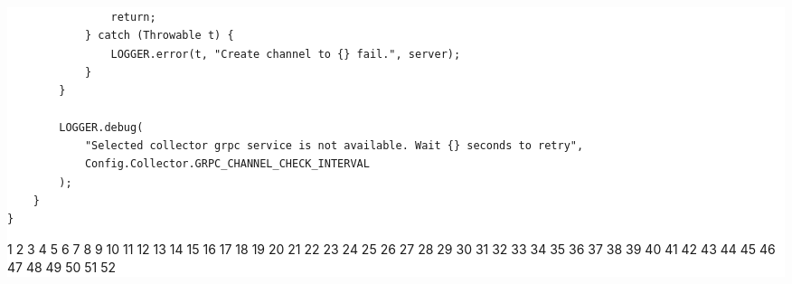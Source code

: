                     return;
                } catch (Throwable t) {
                    LOGGER.error(t, "Create channel to {} fail.", server);
                }
            }
    
            LOGGER.debug(
                "Selected collector grpc service is not available. Wait {} seconds to retry",
                Config.Collector.GRPC_CHANNEL_CHECK_INTERVAL
            );
        }
    }
1
2
3
4
5
6
7
8
9
10
11
12
13
14
15
16
17
18
19
20
21
22
23
24
25
26
27
28
29
30
31
32
33
34
35
36
37
38
39
40
41
42
43
44
45
46
47
48
49
50
51
52